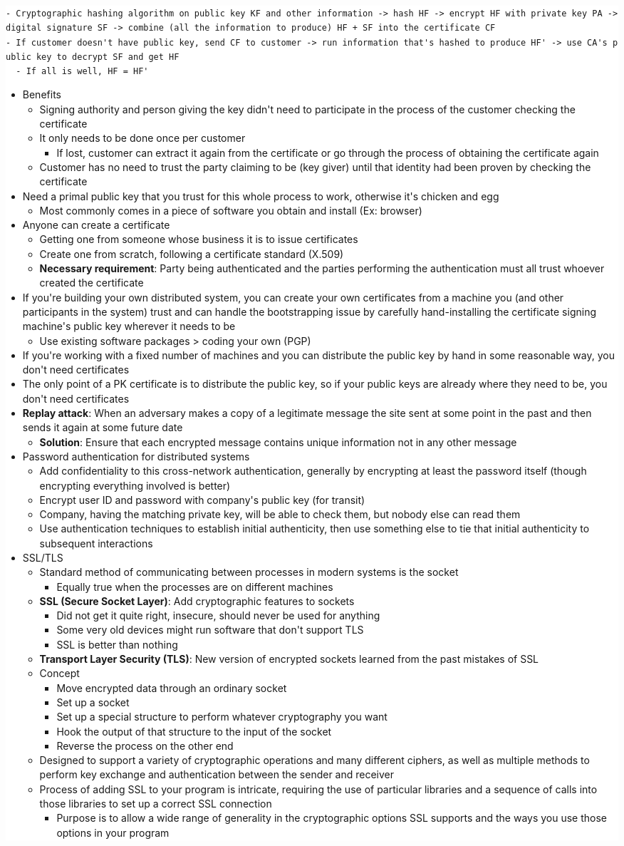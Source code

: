     - Cryptographic hashing algorithm on public key KF and other information -> hash HF -> encrypt HF with private key PA -> digital signature SF -> combine (all the information to produce) HF + SF into the certificate CF
    - If customer doesn't have public key, send CF to customer -> run information that's hashed to produce HF' -> use CA's public key to decrypt SF and get HF
      - If all is well, HF = HF'
  - Benefits
    - Signing authority and person giving the key didn't need to participate in the process of the customer checking the certificate
    - It only needs to be done once per customer
      - If lost, customer can extract it again from the certificate or go through the process of obtaining the certificate again
    - Customer has no need to trust the party claiming to be (key giver) until that identity had been proven by checking the certificate
  - Need a primal public key that you trust for this whole process to work, otherwise it's chicken and egg
    - Most commonly comes in a piece of software you obtain and install (Ex: browser)
  - Anyone can create a certificate
    - Getting one from someone whose business it is to issue certificates
    - Create one from scratch, following a certificate standard (X.509)
    - **Necessary requirement**: Party being authenticated and the parties performing the authentication must all trust whoever created the certificate
  - If you're building your own distributed system, you can create your own certificates from a machine you (and other participants in the system) trust and can handle the bootstrapping issue by carefully hand-installing the certificate signing machine's public key wherever it needs to be
    - Use existing software packages > coding your own (PGP)
  - If you're working with a fixed number of machines and you can distribute the public key by hand in some reasonable way, you don't need certificates
  - The only point of a PK certificate is to distribute the public key, so if your public keys are already where they need to be, you don't need certificates
  - **Replay attack**: When an adversary makes a copy of a legitimate message the site sent at some point in the past and then sends it again at some future date
    - **Solution**: Ensure that each encrypted message contains unique information not in any other message
- Password authentication for distributed systems
  - Add confidentiality to this cross-network authentication, generally by encrypting at least the password itself (though encrypting everything involved is better)
  - Encrypt user ID and password with company's public key (for transit)
  - Company, having the matching private key, will be able to check them, but nobody else can read them
  - Use authentication techniques to establish initial authenticity, then use something else to tie that initial authenticity to subsequent interactions
- SSL/TLS
  - Standard method of communicating between processes in modern systems is the socket
    - Equally true when the processes are on different machines
  - **SSL (Secure Socket Layer)**: Add cryptographic features to sockets
    - Did not get it quite right, insecure, should never be used for anything
    - Some very old devices might run software that don't support TLS
    - SSL is better than nothing
  - **Transport Layer Security (TLS)**: New version of encrypted sockets learned from the past mistakes of SSL
  - Concept
    - Move encrypted data through an ordinary socket
    - Set up a socket
    - Set up a special structure to perform whatever cryptography you want
    - Hook the output of that structure to the input of the socket
    - Reverse the process on the other end
  - Designed to support a variety of cryptographic operations and many different ciphers, as well as multiple methods to perform key exchange and authentication between the sender and receiver
  - Process of adding SSL to your program is intricate, requiring the use of particular libraries and a sequence of calls into those libraries to set up a correct SSL connection
    - Purpose is to allow a wide range of generality in the cryptographic options SSL supports and the ways you use those options in your program
